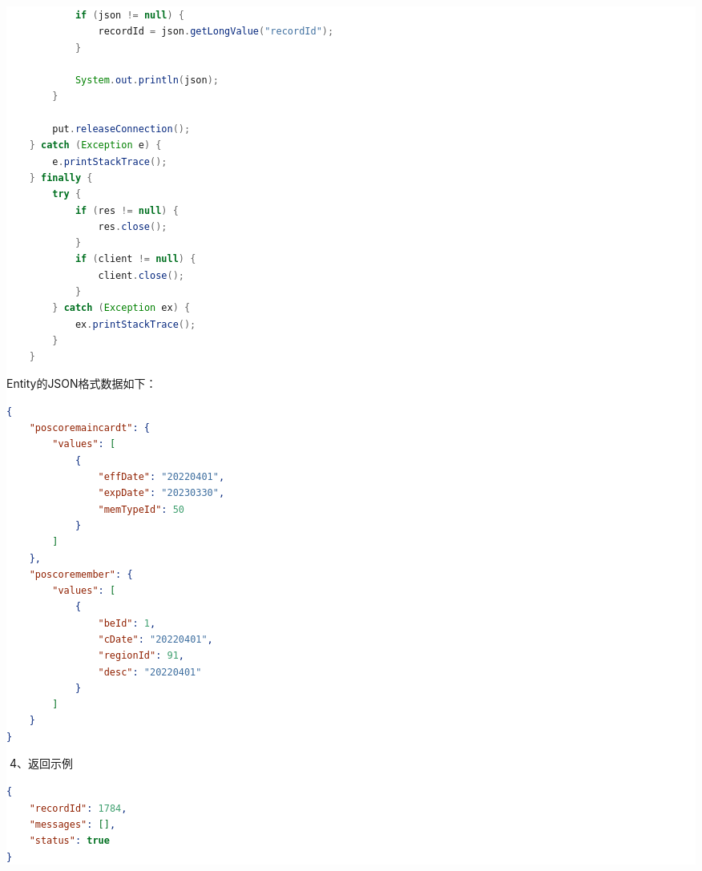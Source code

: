 ```java
			if (json != null) {
				recordId = json.getLongValue("recordId");
			}

			System.out.println(json);
		}

		put.releaseConnection();
	} catch (Exception e) {
		e.printStackTrace();
	} finally {
		try {
			if (res != null) {
				res.close();
			}
			if (client != null) {
				client.close();
			}
		} catch (Exception ex) {
			ex.printStackTrace();
		}
	}
```

Entity的JSON格式数据如下：

```json
{
    "poscoremaincardt": {
        "values": [
            {
                "effDate": "20220401",
                "expDate": "20230330",
                "memTypeId": 50
            }
        ]
    },
    "poscoremember": {
        "values": [
            {
                "beId": 1,
                "cDate": "20220401",
                "regionId": 91,
                "desc": "20220401"
            }
        ]
    }
}
```

​		4、返回示例

```json
{
	"recordId": 1784,
	"messages": [],
	"status": true
}
```
